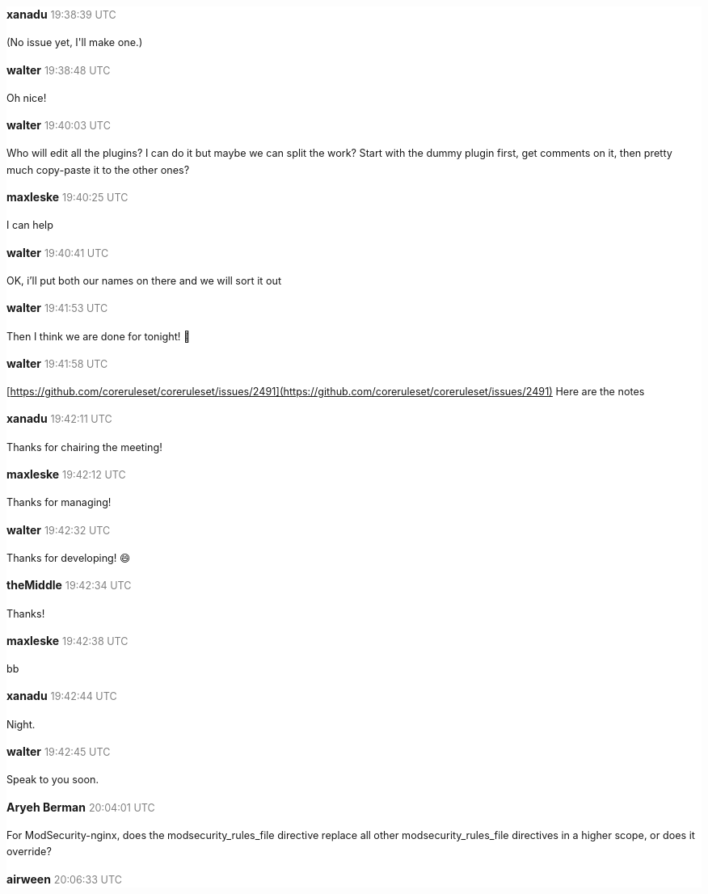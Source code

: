 **xanadu** <span style="color: grey; font-size: 90%;">19:38:39 UTC</span>

<span style="font-size: 90%;">(No issue yet, I'll make one.)</span>

**walter** <span style="color: grey; font-size: 90%;">19:38:48 UTC</span>

<span style="font-size: 90%;">Oh nice!</span>

**walter** <span style="color: grey; font-size: 90%;">19:40:03 UTC</span>

<span style="font-size: 90%;">Who will edit all the plugins? I can do it but maybe we can split the work? Start with the dummy plugin first, get comments on it, then pretty much copy-paste it to the other ones?</span>

**maxleske** <span style="color: grey; font-size: 90%;">19:40:25 UTC</span>

<span style="font-size: 90%;">I can help</span>

**walter** <span style="color: grey; font-size: 90%;">19:40:41 UTC</span>

<span style="font-size: 90%;">OK, i’ll put both our names on there and we will sort it out</span>

**walter** <span style="color: grey; font-size: 90%;">19:41:53 UTC</span>

<span style="font-size: 90%;">Then I think we are done for tonight! :slightly_smiling_face:</span>

**walter** <span style="color: grey; font-size: 90%;">19:41:58 UTC</span>

<span style="font-size: 90%;">[https://github.com/coreruleset/coreruleset/issues/2491](https://github.com/coreruleset/coreruleset/issues/2491) Here are the notes</span>

**xanadu** <span style="color: grey; font-size: 90%;">19:42:11 UTC</span>

<span style="font-size: 90%;">Thanks for chairing the meeting!</span>

**maxleske** <span style="color: grey; font-size: 90%;">19:42:12 UTC</span>

<span style="font-size: 90%;">Thanks for managing!</span>

**walter** <span style="color: grey; font-size: 90%;">19:42:32 UTC</span>

<span style="font-size: 90%;">Thanks for developing! :smile:</span>

**theMiddle** <span style="color: grey; font-size: 90%;">19:42:34 UTC</span>

<span style="font-size: 90%;">Thanks!</span>

**maxleske** <span style="color: grey; font-size: 90%;">19:42:38 UTC</span>

<span style="font-size: 90%;">bb</span>

**xanadu** <span style="color: grey; font-size: 90%;">19:42:44 UTC</span>

<span style="font-size: 90%;">Night.</span>

**walter** <span style="color: grey; font-size: 90%;">19:42:45 UTC</span>

<span style="font-size: 90%;">Speak to you soon.</span>

**Aryeh Berman** <span style="color: grey; font-size: 90%;">20:04:01 UTC</span>

<span style="font-size: 90%;">For ModSecurity-nginx, does the modsecurity_rules_file directive replace all other modsecurity_rules_file directives in a higher scope, or does it override?</span>

**airween** <span style="color: grey; font-size: 90%;">20:06:33 UTC</span>
